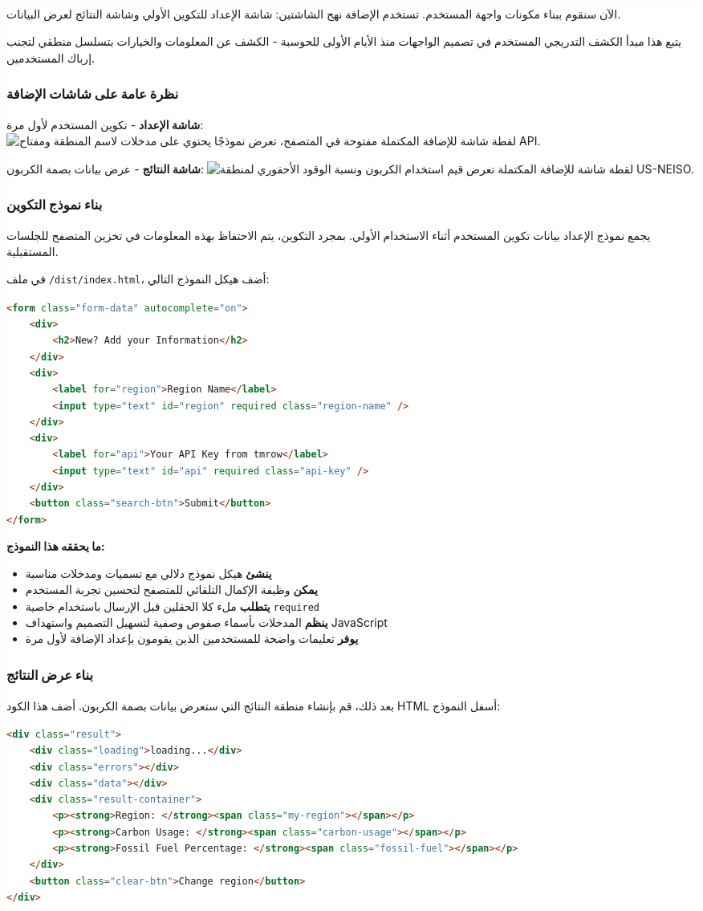 الآن سنقوم ببناء مكونات واجهة المستخدم. تستخدم الإضافة نهج الشاشتين: شاشة الإعداد للتكوين الأولي وشاشة النتائج لعرض البيانات.

يتبع هذا مبدأ الكشف التدريجي المستخدم في تصميم الواجهات منذ الأيام الأولى للحوسبة - الكشف عن المعلومات والخيارات بتسلسل منطقي لتجنب إرباك المستخدمين.

### نظرة عامة على شاشات الإضافة

**شاشة الإعداد** - تكوين المستخدم لأول مرة:
![لقطة شاشة للإضافة المكتملة مفتوحة في المتصفح، تعرض نموذجًا يحتوي على مدخلات لاسم المنطقة ومفتاح API.](../../../../translated_images/1.b6da8c1394b07491afeb6b2a8e5aca73ebd3cf478e27bcc9aeabb187e722648e.ar.png)

**شاشة النتائج** - عرض بيانات بصمة الكربون:
![لقطة شاشة للإضافة المكتملة تعرض قيم استخدام الكربون ونسبة الوقود الأحفوري لمنطقة US-NEISO.](../../../../translated_images/2.1dae52ff0804224692cd648afbf2342955d7afe3b0101b617268130dfb427f55.ar.png)

### بناء نموذج التكوين

يجمع نموذج الإعداد بيانات تكوين المستخدم أثناء الاستخدام الأولي. بمجرد التكوين، يتم الاحتفاظ بهذه المعلومات في تخزين المتصفح للجلسات المستقبلية.

في ملف `/dist/index.html`، أضف هيكل النموذج التالي:

```html
<form class="form-data" autocomplete="on">
    <div>
        <h2>New? Add your Information</h2>
    </div>
    <div>
        <label for="region">Region Name</label>
        <input type="text" id="region" required class="region-name" />
    </div>
    <div>
        <label for="api">Your API Key from tmrow</label>
        <input type="text" id="api" required class="api-key" />
    </div>
    <button class="search-btn">Submit</button>
</form>
```

**ما يحققه هذا النموذج:**
- **ينشئ** هيكل نموذج دلالي مع تسميات ومدخلات مناسبة
- **يمكن** وظيفة الإكمال التلقائي للمتصفح لتحسين تجربة المستخدم
- **يتطلب** ملء كلا الحقلين قبل الإرسال باستخدام خاصية `required`
- **ينظم** المدخلات بأسماء صفوص وصفية لتسهيل التصميم واستهداف JavaScript
- **يوفر** تعليمات واضحة للمستخدمين الذين يقومون بإعداد الإضافة لأول مرة

### بناء عرض النتائج

بعد ذلك، قم بإنشاء منطقة النتائج التي ستعرض بيانات بصمة الكربون. أضف هذا الكود HTML أسفل النموذج:

```html
<div class="result">
    <div class="loading">loading...</div>
    <div class="errors"></div>
    <div class="data"></div>
    <div class="result-container">
        <p><strong>Region: </strong><span class="my-region"></span></p>
        <p><strong>Carbon Usage: </strong><span class="carbon-usage"></span></p>
        <p><strong>Fossil Fuel Percentage: </strong><span class="fossil-fuel"></span></p>
    </div>
    <button class="clear-btn">Change region</button>
</div>
```
